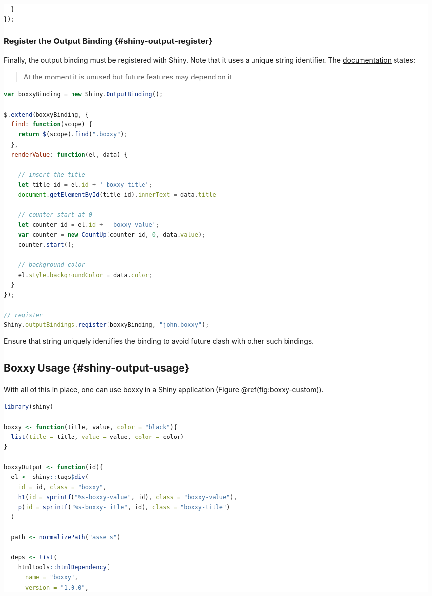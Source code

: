 ```js
  }
});
```

### Register the Output Binding {#shiny-output-register}

Finally, the output binding must be registered with Shiny. Note that it uses a unique string identifier. The [documentation](https://shiny.rstudio.com/articles/building-outputs.html) states:

> At the moment it is unused but future features may depend on it.

```js
var boxxyBinding = new Shiny.OutputBinding();

$.extend(boxxyBinding, {
  find: function(scope) {
    return $(scope).find(".boxxy");
  },
  renderValue: function(el, data) {

    // insert the title
    let title_id = el.id + '-boxxy-title';
    document.getElementById(title_id).innerText = data.title

    // counter start at 0
    let counter_id = el.id + '-boxxy-value';
    var counter = new CountUp(counter_id, 0, data.value);
    counter.start();

    // background color 
    el.style.backgroundColor = data.color;
  }
});

// register
Shiny.outputBindings.register(boxxyBinding, "john.boxxy");
```

Ensure that string uniquely identifies the binding to avoid future clash with other such bindings.

## Boxxy Usage {#shiny-output-usage}

With all of this in place, one can use boxxy in a Shiny application (Figure \@ref(fig:boxxy-custom)).

```r
library(shiny)

boxxy <- function(title, value, color = "black"){
  list(title = title, value = value, color = color)
}

boxxyOutput <- function(id){
  el <- shiny::tags$div(
    id = id, class = "boxxy",
    h1(id = sprintf("%s-boxxy-value", id), class = "boxxy-value"),
    p(id = sprintf("%s-boxxy-title", id), class = "boxxy-title")
  )

  path <- normalizePath("assets")

  deps <- list(
    htmltools::htmlDependency(
      name = "boxxy",
      version = "1.0.0",
```